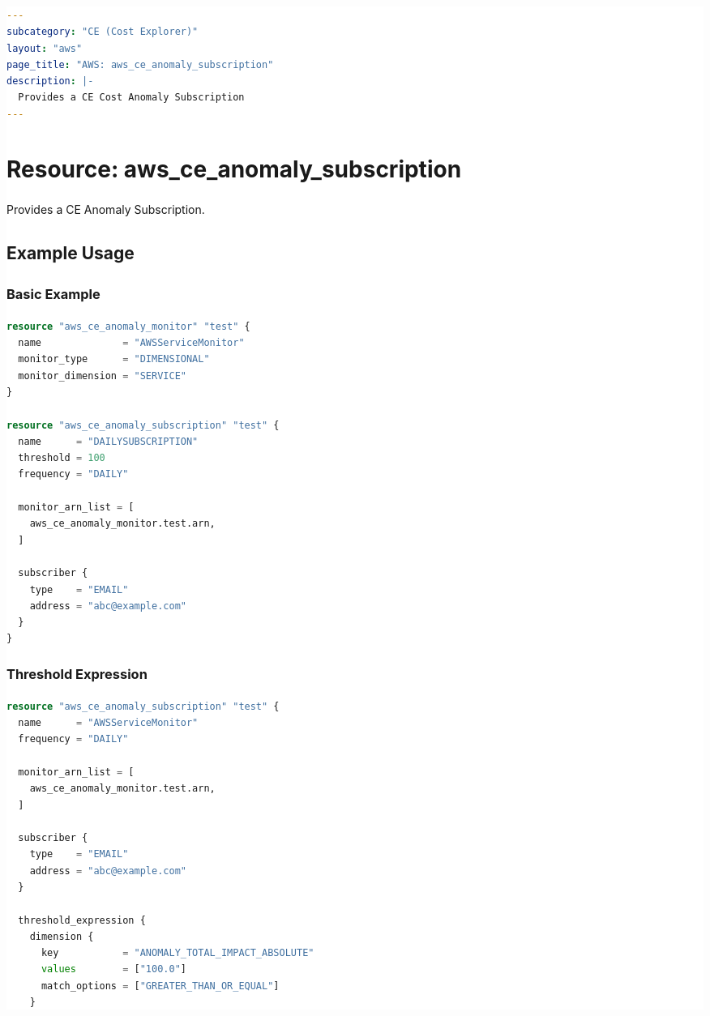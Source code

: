 ```yaml
---
subcategory: "CE (Cost Explorer)"
layout: "aws"
page_title: "AWS: aws_ce_anomaly_subscription"
description: |-
  Provides a CE Cost Anomaly Subscription
---
```


# Resource: aws_ce_anomaly_subscription

Provides a CE Anomaly Subscription.

## Example Usage

### Basic Example

```terraform
resource "aws_ce_anomaly_monitor" "test" {
  name              = "AWSServiceMonitor"
  monitor_type      = "DIMENSIONAL"
  monitor_dimension = "SERVICE"
}

resource "aws_ce_anomaly_subscription" "test" {
  name      = "DAILYSUBSCRIPTION"
  threshold = 100
  frequency = "DAILY"

  monitor_arn_list = [
    aws_ce_anomaly_monitor.test.arn,
  ]

  subscriber {
    type    = "EMAIL"
    address = "abc@example.com"
  }
}
```

### Threshold Expression

```terraform
resource "aws_ce_anomaly_subscription" "test" {
  name      = "AWSServiceMonitor"
  frequency = "DAILY"

  monitor_arn_list = [
    aws_ce_anomaly_monitor.test.arn,
  ]

  subscriber {
    type    = "EMAIL"
    address = "abc@example.com"
  }

  threshold_expression {
    dimension {
      key           = "ANOMALY_TOTAL_IMPACT_ABSOLUTE"
      values        = ["100.0"]
      match_options = ["GREATER_THAN_OR_EQUAL"]
    }
```